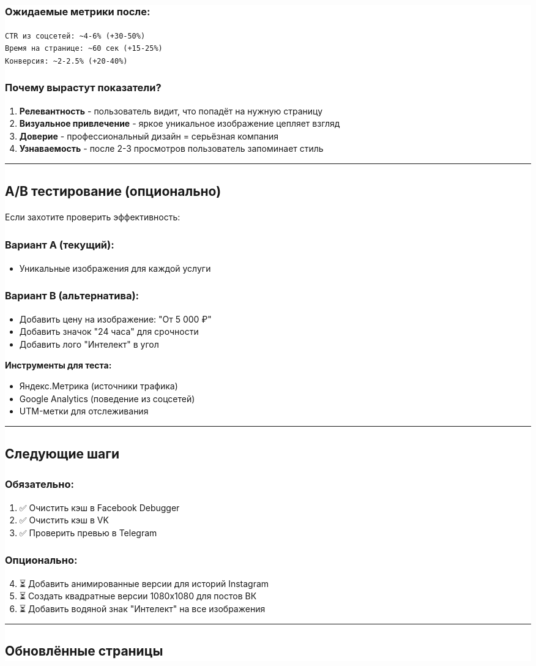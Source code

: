 ### Ожидаемые метрики после:
```
CTR из соцсетей: ~4-6% (+30-50%)
Время на странице: ~60 сек (+15-25%)
Конверсия: ~2-2.5% (+20-40%)
```

### Почему вырастут показатели?

1. **Релевантность** - пользователь видит, что попадёт на нужную страницу
2. **Визуальное привлечение** - яркое уникальное изображение цепляет взгляд
3. **Доверие** - профессиональный дизайн = серьёзная компания
4. **Узнаваемость** - после 2-3 просмотров пользователь запоминает стиль

---

## A/B тестирование (опционально)

Если захотите проверить эффективность:

### Вариант A (текущий):
- Уникальные изображения для каждой услуги

### Вариант B (альтернатива):
- Добавить цену на изображение: "От 5 000 ₽"
- Добавить значок "24 часа" для срочности
- Добавить лого "Интелект" в угол

**Инструменты для теста:**
- Яндекс.Метрика (источники трафика)
- Google Analytics (поведение из соцсетей)
- UTM-метки для отслеживания

---

## Следующие шаги

### Обязательно:
1. ✅ Очистить кэш в Facebook Debugger
2. ✅ Очистить кэш в VK
3. ✅ Проверить превью в Telegram

### Опционально:
4. ⏳ Добавить анимированные версии для историй Instagram
5. ⏳ Создать квадратные версии 1080x1080 для постов ВК
6. ⏳ Добавить водяной знак "Интелект" на все изображения

---

## Обновлённые страницы
